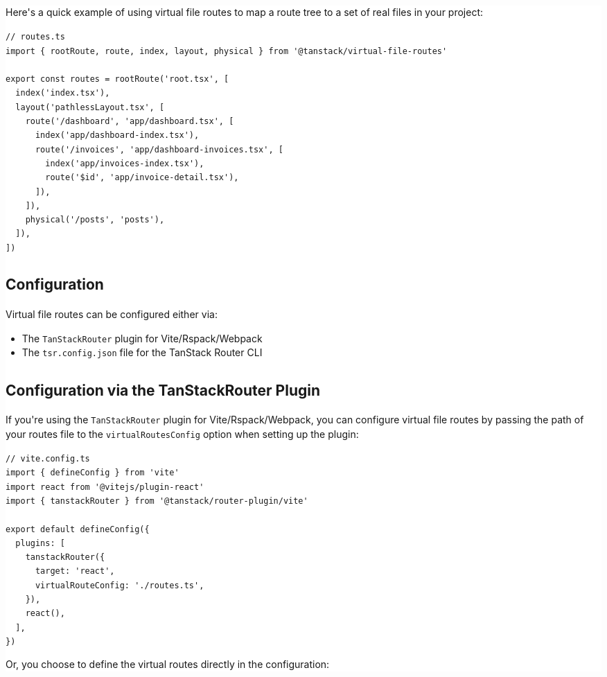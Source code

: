 Here's a quick example of using virtual file routes to map a route tree to a set of real files in your project:

```tsx
// routes.ts
import { rootRoute, route, index, layout, physical } from '@tanstack/virtual-file-routes'

export const routes = rootRoute('root.tsx', [
  index('index.tsx'),
  layout('pathlessLayout.tsx', [
    route('/dashboard', 'app/dashboard.tsx', [
      index('app/dashboard-index.tsx'),
      route('/invoices', 'app/dashboard-invoices.tsx', [
        index('app/invoices-index.tsx'),
        route('$id', 'app/invoice-detail.tsx'),
      ]),
    ]),
    physical('/posts', 'posts'),
  ]),
])
```

## Configuration

Virtual file routes can be configured either via:

- The `TanStackRouter` plugin for Vite/Rspack/Webpack
- The `tsr.config.json` file for the TanStack Router CLI

## Configuration via the TanStackRouter Plugin

If you're using the `TanStackRouter` plugin for Vite/Rspack/Webpack, you can configure virtual file routes by passing the path of your routes file to the `virtualRoutesConfig` option when setting up the plugin:

```tsx
// vite.config.ts
import { defineConfig } from 'vite'
import react from '@vitejs/plugin-react'
import { tanstackRouter } from '@tanstack/router-plugin/vite'

export default defineConfig({
  plugins: [
    tanstackRouter({
      target: 'react',
      virtualRouteConfig: './routes.ts',
    }),
    react(),
  ],
})
```

Or, you choose to define the virtual routes directly in the configuration:
